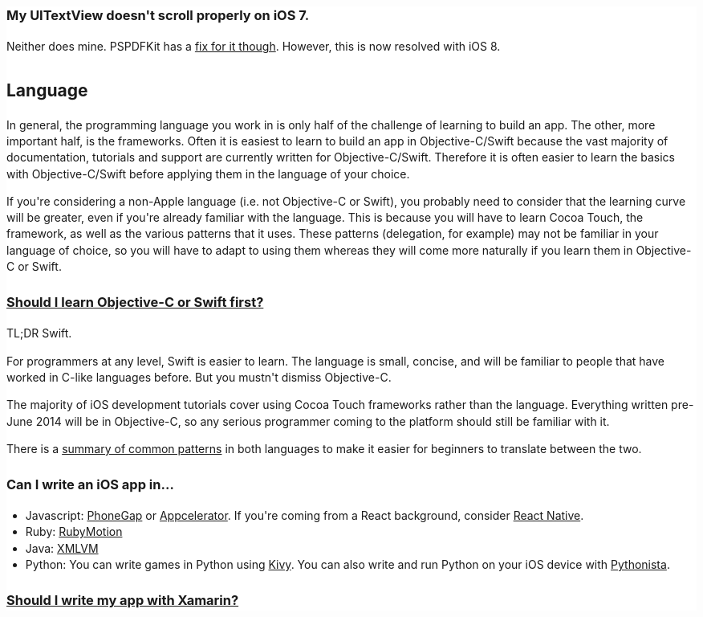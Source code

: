 ### My UITextView doesn't scroll properly on iOS 7.

Neither does mine. PSPDFKit has a [fix for it though](http://petersteinberger.com/blog/2014/fixing-uitextview-on-ios-7/). However, this is now resolved with iOS 8.

## Language

In general, the programming language you work in is only half of the challenge of learning to build an app. The other, more important half, is the frameworks. Often it is easiest to learn to build an app in Objective-C/Swift because the vast majority of documentation, tutorials and support are currently written for Objective-C/Swift. Therefore it is often easier to learn the basics with Objective-C/Swift before applying them in the language of your choice.

If you're considering a non-Apple language (i.e. not Objective-C or Swift), you probably need to consider that the learning curve will be greater, even if you're already familiar with the language. This is because you will have to learn Cocoa Touch, the framework, as well as the various patterns that it uses. These patterns (delegation, for example) may not be familiar in your language of choice, so you will have to adapt to using them whereas they will come more naturally if you learn them in Objective-C or Swift.

### [Should I learn Objective-C or Swift first?](https://www.reddit.com/r/iOSProgramming/comments/4vnm0e/should_i_use_swift_or_objectivec_megathread/)

TL;DR Swift.

For programmers at any level, Swift is easier to learn. The language is small, concise, and will be familiar to people that have worked in C-like languages before. But you mustn't dismiss Objective-C.

The majority of iOS development tutorials cover using Cocoa Touch frameworks rather than the language. Everything written pre-June 2014 will be in Objective-C, so any serious programmer coming to the platform should still be familiar with it.

There is a [summary of common patterns](https://github.com/programmingthomas/equivalent) in both languages to make it easier for beginners to translate between the two.

### Can I write an iOS app in…

- Javascript: [PhoneGap](http://phonegap.com) or [Appcelerator](http://www.appcelerator.com/titanium/). If you're coming from a React background, consider [React Native](https://facebook.github.io/react-native/).
- Ruby: [RubyMotion](http://www.rubymotion.com)
- Java: [XMLVM](http://www.xmlvm.org/iphone/)
- Python: You can write games in Python using [Kivy](http://kivy.org/#home). You can also write and run Python on your iOS device with [Pythonista](http://omz-software.com/pythonista/).

### [Should I write my app with Xamarin?](https://www.google.com/search?q=site%3Areddit.com%2Fr%2FiOSProgramming+which+mac&rlz=1C5CHFA_enUS726US726&oq=site%3Areddit.com%2Fr%2FiOSProgramming+which+mac&aqs=chrome..69i57j69i58.21749j0j7&sourceid=chrome&ie=UTF-8#newwindow=1&q=site:reddit.com/r/iOSProgramming+xamarin)
